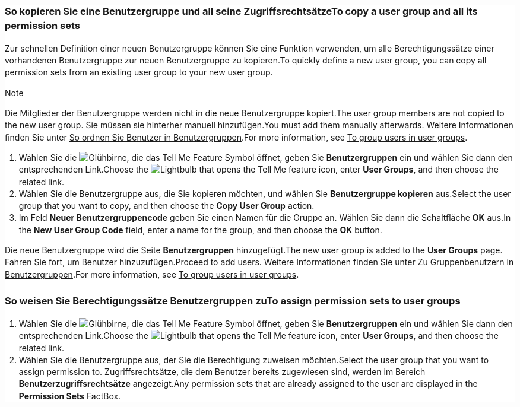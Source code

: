 ### <a name="to-copy-a-user-group-and-all-its-permission-sets"></a><span data-ttu-id="eaa66-251">So kopieren Sie eine Benutzergruppe und all seine Zugriffsrechtsätze</span><span class="sxs-lookup"><span data-stu-id="eaa66-251">To copy a user group and all its permission sets</span></span>
<span data-ttu-id="eaa66-252">Zur schnellen Definition einer neuen Benutzergruppe können Sie eine Funktion verwenden, um alle Berechtigungssätze einer vorhandenen Benutzergruppe zur neuen Benutzergruppe zu kopieren.</span><span class="sxs-lookup"><span data-stu-id="eaa66-252">To quickly define a new user group, you can copy all permission sets from an existing user group to your new user group.</span></span>

> [!NOTE]
> <span data-ttu-id="eaa66-253">Die Mitglieder der Benutzergruppe werden nicht in die neue Benutzergruppe kopiert.</span><span class="sxs-lookup"><span data-stu-id="eaa66-253">The user group members are not copied to the new user group.</span></span> <span data-ttu-id="eaa66-254">Sie müssen sie hinterher manuell hinzufügen.</span><span class="sxs-lookup"><span data-stu-id="eaa66-254">You must add them manually afterwards.</span></span> <span data-ttu-id="eaa66-255">Weitere Informationen finden Sie unter [So ordnen Sie Benutzer in Benutzergruppen](ui-define-granular-permissions.md#to-group-users-in-user-groups).</span><span class="sxs-lookup"><span data-stu-id="eaa66-255">For more information, see [To group users in user groups](ui-define-granular-permissions.md#to-group-users-in-user-groups).</span></span>

1. <span data-ttu-id="eaa66-256">Wählen Sie die ![Glühbirne, die das Tell Me Feature](media/ui-search/search_small.png "Tell Me-Funktion") Symbol öffnet, geben Sie **Benutzergruppen** ein und wählen Sie dann den entsprechenden Link.</span><span class="sxs-lookup"><span data-stu-id="eaa66-256">Choose the ![Lightbulb that opens the Tell Me feature](media/ui-search/search_small.png "Tell me what you want to do") icon, enter **User Groups**, and then choose the related link.</span></span>
2. <span data-ttu-id="eaa66-257">Wählen Sie die Benutzergruppe aus, die Sie kopieren möchten, und wählen Sie **Benutzergruppe kopieren** aus.</span><span class="sxs-lookup"><span data-stu-id="eaa66-257">Select the user group that you want to copy, and then choose the **Copy User Group** action.</span></span>
3. <span data-ttu-id="eaa66-258">Im Feld **Neuer Benutzergruppencode** geben Sie einen Namen für die Gruppe an. Wählen Sie dann die Schaltfläche **OK** aus.</span><span class="sxs-lookup"><span data-stu-id="eaa66-258">In the **New User Group Code** field, enter a name for the group, and then choose the **OK** button.</span></span>

<span data-ttu-id="eaa66-259">Die neue Benutzergruppe wird die Seite **Benutzergruppen** hinzugefügt.</span><span class="sxs-lookup"><span data-stu-id="eaa66-259">The new user group is added to the **User Groups** page.</span></span> <span data-ttu-id="eaa66-260">Fahren Sie fort, um Benutzer hinzuzufügen.</span><span class="sxs-lookup"><span data-stu-id="eaa66-260">Proceed to add users.</span></span> <span data-ttu-id="eaa66-261">Weitere Informationen finden Sie unter [Zu Gruppenbenutzern in Benutzergruppen](ui-define-granular-permissions.md#to-group-users-in-user-groups).</span><span class="sxs-lookup"><span data-stu-id="eaa66-261">For more information, see [To group users in user groups](ui-define-granular-permissions.md#to-group-users-in-user-groups).</span></span>  

### <a name="to-assign-permission-sets-to-user-groups"></a><span data-ttu-id="eaa66-262">So weisen Sie Berechtigungssätze Benutzergruppen zu</span><span class="sxs-lookup"><span data-stu-id="eaa66-262">To assign permission sets to user groups</span></span>
1. <span data-ttu-id="eaa66-263">Wählen Sie die ![Glühbirne, die das Tell Me Feature](media/ui-search/search_small.png "Tell Me-Funktion") Symbol öffnet, geben Sie **Benutzergruppen** ein und wählen Sie dann den entsprechenden Link.</span><span class="sxs-lookup"><span data-stu-id="eaa66-263">Choose the ![Lightbulb that opens the Tell Me feature](media/ui-search/search_small.png "Tell me what you want to do") icon, enter **User Groups**, and then choose the related link.</span></span>
2. <span data-ttu-id="eaa66-264">Wählen Sie die Benutzergruppe aus, der Sie die Berechtigung zuweisen möchten.</span><span class="sxs-lookup"><span data-stu-id="eaa66-264">Select the user group that you want to assign permission to.</span></span>
<span data-ttu-id="eaa66-265">Zugriffsrechtsätze, die dem Benutzer bereits zugewiesen sind, werden im Bereich **Benutzerzugriffsrechtsätze** angezeigt.</span><span class="sxs-lookup"><span data-stu-id="eaa66-265">Any permission sets that are already assigned to the user are displayed in the **Permission Sets** FactBox.</span></span>